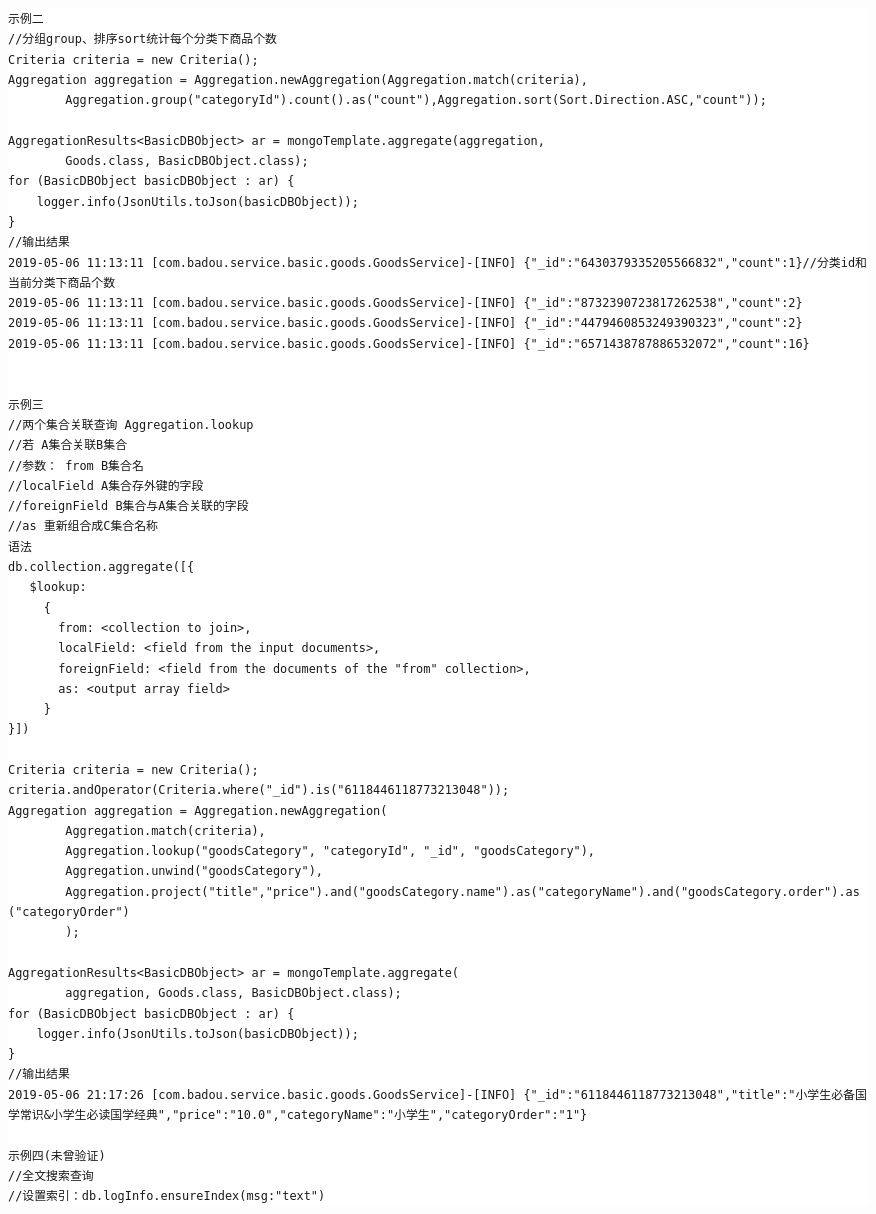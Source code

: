```
示例二
//分组group、排序sort统计每个分类下商品个数
Criteria criteria = new Criteria();
Aggregation aggregation = Aggregation.newAggregation(Aggregation.match(criteria),
        Aggregation.group("categoryId").count().as("count"),Aggregation.sort(Sort.Direction.ASC,"count"));

AggregationResults<BasicDBObject> ar = mongoTemplate.aggregate(aggregation,
        Goods.class, BasicDBObject.class);
for (BasicDBObject basicDBObject : ar) {
    logger.info(JsonUtils.toJson(basicDBObject));
}
//输出结果
2019-05-06 11:13:11 [com.badou.service.basic.goods.GoodsService]-[INFO] {"_id":"6430379335205566832","count":1}//分类id和当前分类下商品个数
2019-05-06 11:13:11 [com.badou.service.basic.goods.GoodsService]-[INFO] {"_id":"8732390723817262538","count":2}
2019-05-06 11:13:11 [com.badou.service.basic.goods.GoodsService]-[INFO] {"_id":"4479460853249390323","count":2}
2019-05-06 11:13:11 [com.badou.service.basic.goods.GoodsService]-[INFO] {"_id":"6571438787886532072","count":16}


示例三
//两个集合关联查询 Aggregation.lookup
//若 A集合关联B集合
//参数： from B集合名
//localField A集合存外键的字段
//foreignField B集合与A集合关联的字段
//as 重新组合成C集合名称
语法
db.collection.aggregate([{
   $lookup:
     {
       from: <collection to join>,
       localField: <field from the input documents>,
       foreignField: <field from the documents of the "from" collection>,
       as: <output array field>
     }
}])

Criteria criteria = new Criteria();
criteria.andOperator(Criteria.where("_id").is("6118446118773213048"));
Aggregation aggregation = Aggregation.newAggregation(
        Aggregation.match(criteria),
        Aggregation.lookup("goodsCategory", "categoryId", "_id", "goodsCategory"),
        Aggregation.unwind("goodsCategory"),
        Aggregation.project("title","price").and("goodsCategory.name").as("categoryName").and("goodsCategory.order").as("categoryOrder")
        );

AggregationResults<BasicDBObject> ar = mongoTemplate.aggregate(
        aggregation, Goods.class, BasicDBObject.class);
for (BasicDBObject basicDBObject : ar) {
    logger.info(JsonUtils.toJson(basicDBObject));
}
//输出结果
2019-05-06 21:17:26 [com.badou.service.basic.goods.GoodsService]-[INFO] {"_id":"6118446118773213048","title":"小学生必备国学常识&小学生必读国学经典","price":"10.0","categoryName":"小学生","categoryOrder":"1"}

示例四(未曾验证)
//全文搜索查询
//设置索引：db.logInfo.ensureIndex(msg:"text")
```